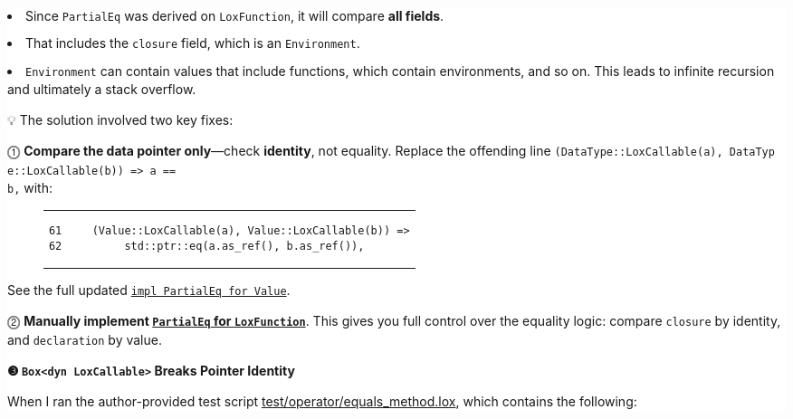 <li style="margin-top:10px;">
Since <code>PartialEq</code> was derived on <code>LoxFunction</code>, it will compare <strong>all fields</strong>.
</li>

<li style="margin-top:10px;">
That includes the <code>closure</code> field, which is an <code>Environment</code>.
</li>

<li style="margin-top:10px;">
<code>Environment</code> can contain values that include functions, which contain environments, and so on. 
This leads to infinite recursion and ultimately a stack overflow.
</li>
</ol>

💡 The solution involved two key fixes:

⓵ <strong>Compare the data pointer only</strong>—check <strong>identity</strong>, not equality. 
Replace the offending line 
<code>(DataType::LoxCallable(a), DataType::LoxCallable(b)) => a == b,</code> with:

<figure class="highlight"><pre><code class="language-rust" data-lang="rust"><table class="rouge-table"><tbody><tr><td class="gutter gl"><pre class="lineno">61
62
</pre></td><td class="code"><pre>	<span class="p">(</span><span class="nn">Value</span><span class="p">::</span><span class="nf">LoxCallable</span><span class="p">(</span><span class="n">a</span><span class="p">),</span> <span class="nn">Value</span><span class="p">::</span><span class="nf">LoxCallable</span><span class="p">(</span><span class="n">b</span><span class="p">))</span> <span class="k">=&gt;</span>
		<span class="nn">std</span><span class="p">::</span><span class="nn">ptr</span><span class="p">::</span><span class="nf">eq</span><span class="p">(</span><span class="n">a</span><span class="nf">.as_ref</span><span class="p">(),</span> <span class="n">b</span><span class="nf">.as_ref</span><span class="p">()),</span>
</pre></td></tr></tbody></table></code></pre></figure>

See the full updated 
<a href="https://github.com/behai-nguyen/rlox/blob/78b5ee77bece6e22d06c29b89a90208f30ad4e6b/src/value.rs#L51-L67" 
title="The src/value.rs module | Value enum impl PartialEq" target="_blank">
<code>impl PartialEq for Value</code></a>.

⓶ <strong>Manually implement 
<a href="https://github.com/behai-nguyen/rlox/blob/78b5ee77bece6e22d06c29b89a90208f30ad4e6b/src/lox_function.rs#L45-L59" 
title="The src/lox_function.rs | impl PartialEq for LoxFunction" 
target="_blank"><code>PartialEq</code> for <code>LoxFunction</code></a></strong>. 
This gives you full control over the equality logic: compare <code>closure</code> by identity, 
and <code>declaration</code> by value.

<a id="box-dyn-loxcallable"></a>

<strong>❸ <code>Box&lt;dyn LoxCallable&gt;</code> Breaks Pointer Identity</strong>

When I ran the author-provided test script 
<a href="https://github.com/munificent/craftinginterpreters/tree/master/test/operator/equals_method.lox" 
title="test/operator/equals_method.lox" target="_blank">test/operator/equals_method.lox</a>, 
which contains the following:
